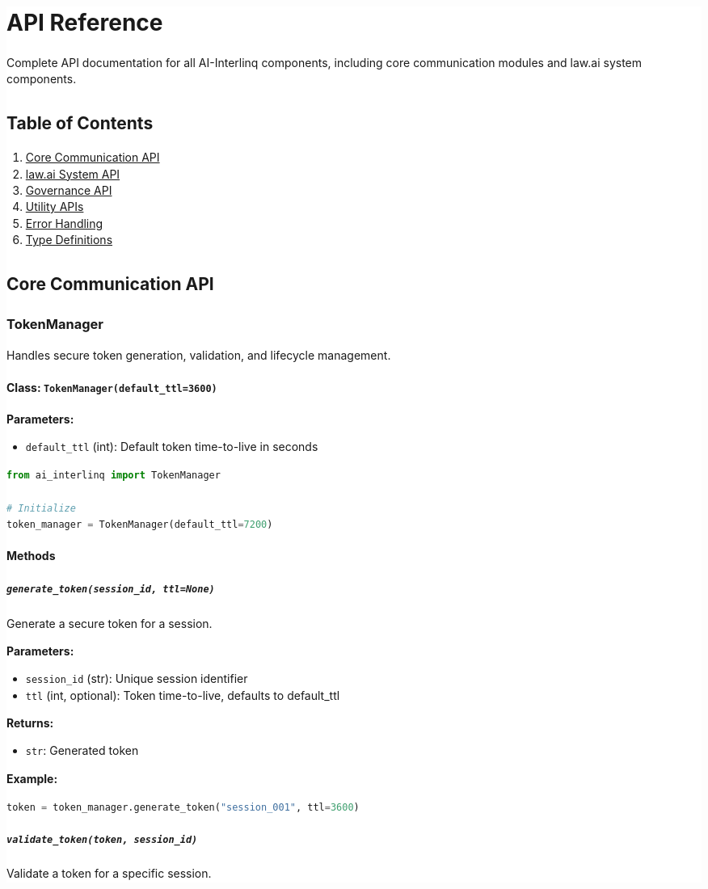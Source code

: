 # API Reference

Complete API documentation for all AI-Interlinq components, including core communication modules and law.ai system components.

## Table of Contents

1. [Core Communication API](#core-communication-api)
2. [law.ai System API](#lawai-system-api)
3. [Governance API](#governance-api)
4. [Utility APIs](#utility-apis)
5. [Error Handling](#error-handling)
6. [Type Definitions](#type-definitions)

## Core Communication API

### TokenManager

Handles secure token generation, validation, and lifecycle management.

#### Class: `TokenManager(default_ttl=3600)`

**Parameters:**
- `default_ttl` (int): Default token time-to-live in seconds

```python
from ai_interlinq import TokenManager

# Initialize
token_manager = TokenManager(default_ttl=7200)
```

#### Methods

##### `generate_token(session_id, ttl=None)`

Generate a secure token for a session.

**Parameters:**
- `session_id` (str): Unique session identifier
- `ttl` (int, optional): Token time-to-live, defaults to default_ttl

**Returns:**
- `str`: Generated token

**Example:**
```python
token = token_manager.generate_token("session_001", ttl=3600)
```

##### `validate_token(token, session_id)`

Validate a token for a specific session.
